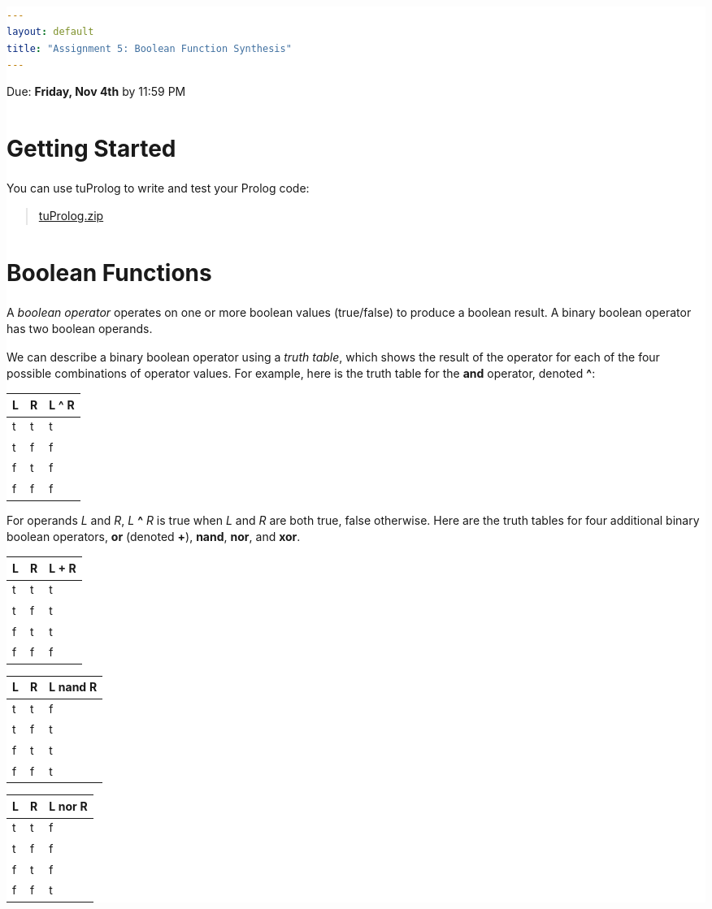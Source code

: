 ```yaml
---
layout: default
title: "Assignment 5: Boolean Function Synthesis"
---
```


Due: **Friday, Nov 4th** by 11:59 PM

Getting Started
===============

You can use tuProlog to write and test your Prolog code:

> [tuProlog.zip](../resources/tuProlog.zip)

Boolean Functions
=================

A *boolean operator* operates on one or more boolean values (true/false) to produce a boolean result. A binary boolean operator has two boolean operands.

We can describe a binary boolean operator using a *truth table*, which shows the result of the operator for each of the four possible combinations of operator values. For example, here is the truth table for the **and** operator, denoted **\^**:

L | R | L ^ R
--|---|------
t | t | t
t | f | f
f | t | f
f | f | f


For operands *L* and *R*, *L* **\^** *R* is true when *L* and *R* are both true, false otherwise. Here are the truth tables for four additional binary boolean operators, **or** (denoted **+**), **nand**, **nor**, and **xor**.

L | R | L + R
--|---|------
t | t | t
t | f | t
f | t | t
f | f | f

L | R | L nand R
--|---|------
t | t | f
t | f | t
f | t | t
f | f | t

L | R | L nor R
--|---|------
t | t | f
t | f | f
f | t | f
f | f | t
